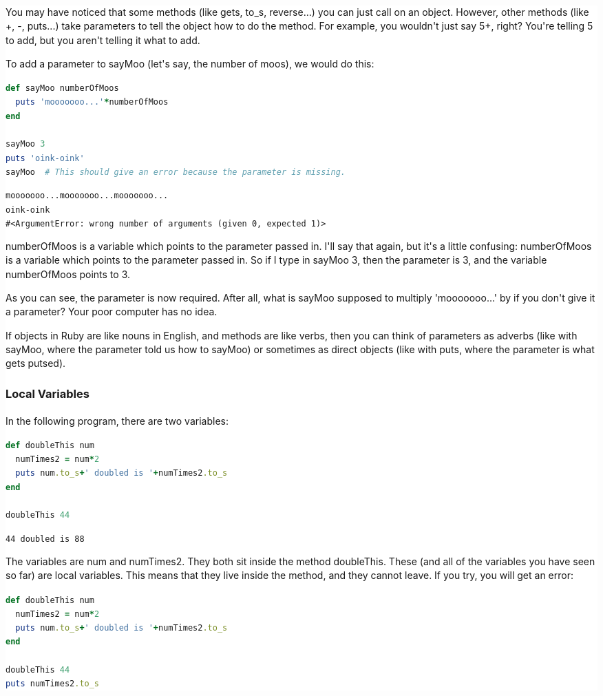 You may have noticed that some methods (like gets, to_s, reverse...) you can just call on an object. However, other methods (like +, -, puts...) take parameters to tell the object how to do the method. For example, you wouldn't just say 5+, right? You're telling 5 to add, but you aren't telling it what to add.

To add a parameter to sayMoo (let's say, the number of moos), we would do this:

```ruby
def sayMoo numberOfMoos
  puts 'mooooooo...'*numberOfMoos
end

sayMoo 3
puts 'oink-oink'
sayMoo  # This should give an error because the parameter is missing.
```

```console
mooooooo...mooooooo...mooooooo...
oink-oink
#<ArgumentError: wrong number of arguments (given 0, expected 1)>
```

numberOfMoos is a variable which points to the parameter passed in. I'll say that again, but it's a little confusing: numberOfMoos is a variable which points to the parameter passed in. So if I type in sayMoo 3, then the parameter is 3, and the variable numberOfMoos points to 3.

As you can see, the parameter is now required. After all, what is sayMoo supposed to multiply 'mooooooo...' by if you don't give it a parameter? Your poor computer has no idea.

If objects in Ruby are like nouns in English, and methods are like verbs, then you can think of parameters as adverbs (like with sayMoo, where the parameter told us how to sayMoo) or sometimes as direct objects (like with puts, where the parameter is what gets putsed).

### Local Variables

In the following program, there are two variables:

```ruby
def doubleThis num
  numTimes2 = num*2
  puts num.to_s+' doubled is '+numTimes2.to_s
end

doubleThis 44
```

```console
44 doubled is 88
```

The variables are num and numTimes2. They both sit inside the method doubleThis. These (and all of the variables you have seen so far) are local variables. This means that they live inside the method, and they cannot leave. If you try, you will get an error:

```ruby
def doubleThis num
  numTimes2 = num*2
  puts num.to_s+' doubled is '+numTimes2.to_s
end

doubleThis 44
puts numTimes2.to_s
```
